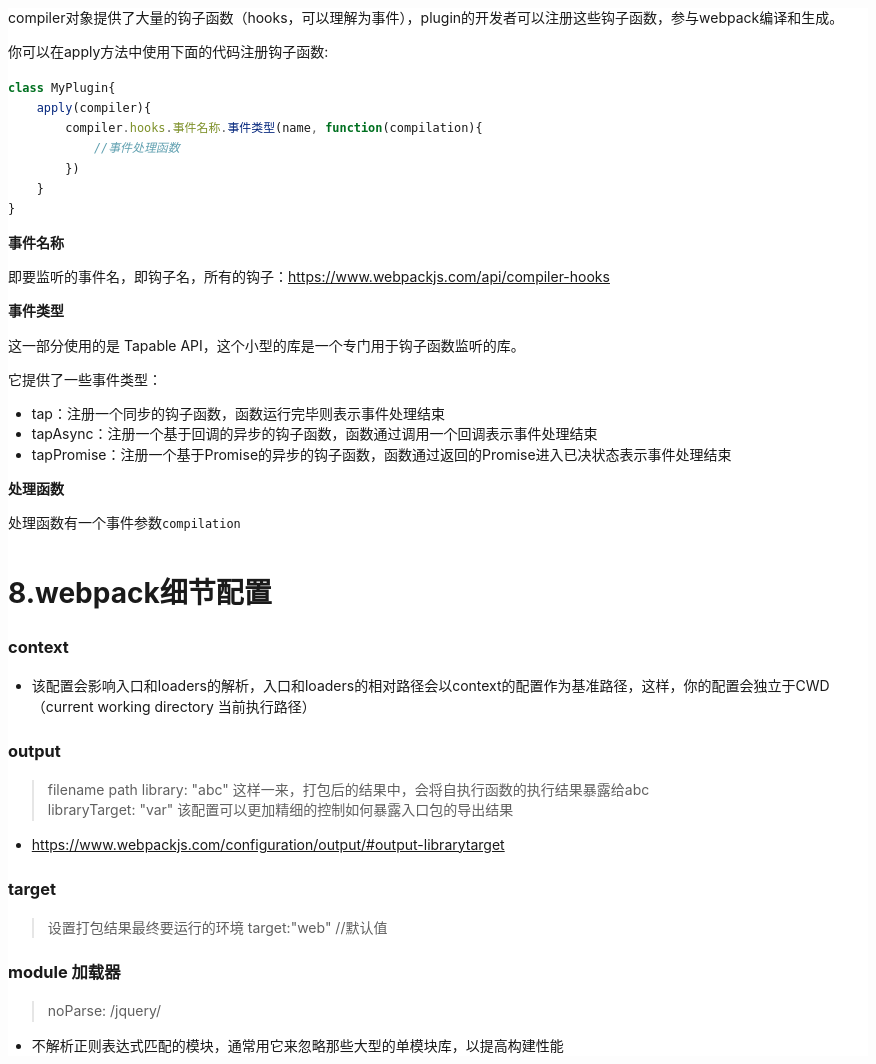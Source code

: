 compiler对象提供了大量的钩子函数（hooks，可以理解为事件），plugin的开发者可以注册这些钩子函数，参与webpack编译和生成。

你可以在apply方法中使用下面的代码注册钩子函数:

```js
class MyPlugin{
    apply(compiler){
        compiler.hooks.事件名称.事件类型(name, function(compilation){
            //事件处理函数
        })
    }
}
```

**事件名称**

即要监听的事件名，即钩子名，所有的钩子：https://www.webpackjs.com/api/compiler-hooks

**事件类型**

这一部分使用的是 Tapable API，这个小型的库是一个专门用于钩子函数监听的库。

它提供了一些事件类型：

- tap：注册一个同步的钩子函数，函数运行完毕则表示事件处理结束
- tapAsync：注册一个基于回调的异步的钩子函数，函数通过调用一个回调表示事件处理结束
- tapPromise：注册一个基于Promise的异步的钩子函数，函数通过返回的Promise进入已决状态表示事件处理结束

**处理函数**

处理函数有一个事件参数```compilation```


# 8.webpack细节配置

### context

- 该配置会影响入口和loaders的解析，入口和loaders的相对路径会以context的配置作为基准路径，这样，你的配置会独立于CWD（current working directory 当前执行路径）

### output

> filename
> path
> library: "abc"  这样一来，打包后的结果中，会将自执行函数的执行结果暴露给abc  
> libraryTarget: "var"  该配置可以更加精细的控制如何暴露入口包的导出结果
- https://www.webpackjs.com/configuration/output/#output-librarytarget

### target 

> 设置打包结果最终要运行的环境
> target:"web" //默认值

### module 加载器

> noParse: /jquery/
- 不解析正则表达式匹配的模块，通常用它来忽略那些大型的单模块库，以提高构建性能
